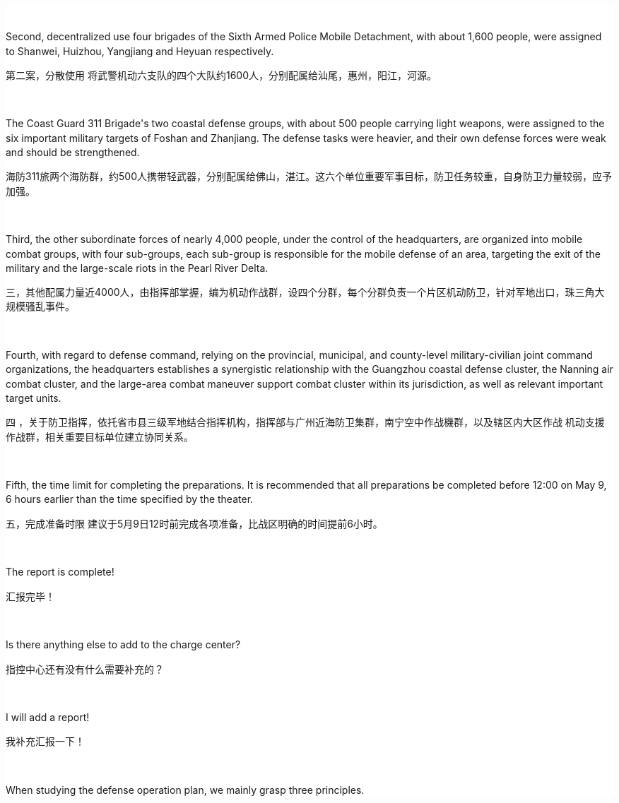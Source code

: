 &nbsp;

Second, decentralized use four brigades of the Sixth Armed Police Mobile Detachment, with about 1,600 people, were assigned to Shanwei, Huizhou, Yangjiang and Heyuan respectively.

第二案，分散使用 将武警机动六支队的四个大队约1600人，分别配属给汕尾，惠州，阳江，河源。

&nbsp;

The Coast Guard 311 Brigade's two coastal defense groups, with about 500 people carrying light weapons, were assigned to the six important military targets of Foshan and Zhanjiang. The defense tasks were heavier, and their own defense forces were weak and should be strengthened.

海防311旅两个海防群，约500人携带轻武器，分别配属给佛山，湛江。这六个单位重要军事目标，防卫任务较重，自身防卫力量较弱，应予加强。

&nbsp;

Third, the other subordinate forces of nearly 4,000 people, under the control of the headquarters, are organized into mobile combat groups, with four sub-groups, each sub-group is responsible for the mobile defense of an area, targeting the exit of the military and the large-scale riots in the Pearl River Delta.

三，其他配属力量近4000人，由指挥部掌握，编为机动作战群，设四个分群，每个分群负责一个片区机动防卫，针对军地出口，珠三角大规模骚乱事件。

&nbsp;

Fourth, with regard to defense command, relying on the provincial, municipal, and county-level military-civilian joint command organizations, the headquarters establishes a synergistic relationship with the Guangzhou coastal defense cluster, the Nanning air combat cluster, and the large-area combat maneuver support combat cluster within its jurisdiction, as well as relevant important target units.

四 ，关于防卫指挥，依托省市县三级军地结合指挥机构，指挥部与广州近海防卫集群，南宁空中作战機群，以及辖区内大区作战 机动支援作战群，相关重要目标单位建立协同关系。

&nbsp;

Fifth, the time limit for completing the preparations. It is recommended that all preparations be completed before 12:00 on May 9, 6 hours earlier than the time specified by the theater.

五，完成准备时限 建议于5月9日12时前完成各项准备，比战区明确的时间提前6小时。

&nbsp;

The report is complete!

汇报完毕！

&nbsp;

Is there anything else to add to the charge center?

指控中心还有没有什么需要补充的？

&nbsp;

I will add a report!

我补充汇报一下！

&nbsp;

When studying the defense operation plan, we mainly grasp three principles.
